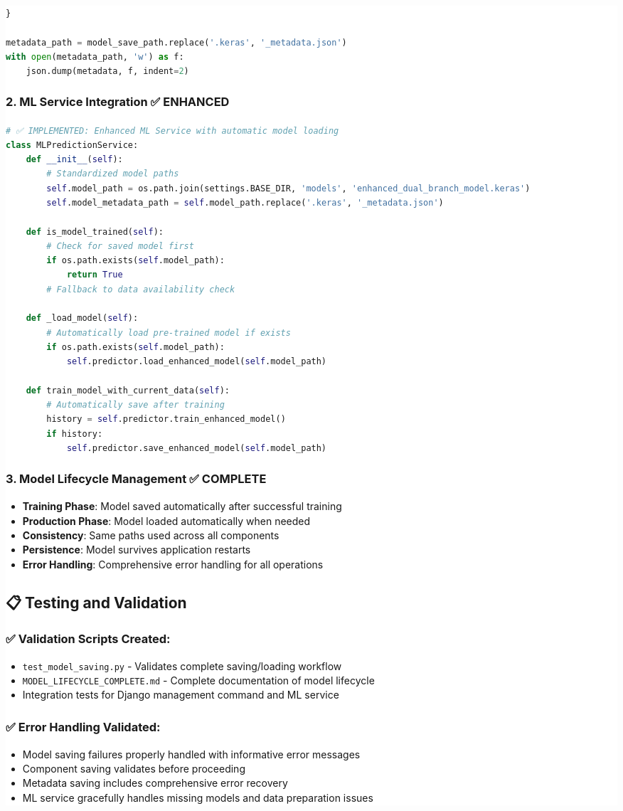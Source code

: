 ```python
}

metadata_path = model_save_path.replace('.keras', '_metadata.json')
with open(metadata_path, 'w') as f:
    json.dump(metadata, f, indent=2)
```

### 2. **ML Service Integration** ✅ **ENHANCED**
```python
# ✅ IMPLEMENTED: Enhanced ML Service with automatic model loading
class MLPredictionService:
    def __init__(self):
        # Standardized model paths
        self.model_path = os.path.join(settings.BASE_DIR, 'models', 'enhanced_dual_branch_model.keras')
        self.model_metadata_path = self.model_path.replace('.keras', '_metadata.json')
    
    def is_model_trained(self):
        # Check for saved model first
        if os.path.exists(self.model_path):
            return True
        # Fallback to data availability check
    
    def _load_model(self):
        # Automatically load pre-trained model if exists
        if os.path.exists(self.model_path):
            self.predictor.load_enhanced_model(self.model_path)
    
    def train_model_with_current_data(self):
        # Automatically save after training
        history = self.predictor.train_enhanced_model()
        if history:
            self.predictor.save_enhanced_model(self.model_path)
```

### 3. **Model Lifecycle Management** ✅ **COMPLETE**
- **Training Phase**: Model saved automatically after successful training
- **Production Phase**: Model loaded automatically when needed
- **Consistency**: Same paths used across all components
- **Persistence**: Model survives application restarts
- **Error Handling**: Comprehensive error handling for all operations

## 📋 **Testing and Validation**

### ✅ **Validation Scripts Created**:
- `test_model_saving.py` - Validates complete saving/loading workflow
- `MODEL_LIFECYCLE_COMPLETE.md` - Complete documentation of model lifecycle
- Integration tests for Django management command and ML service

### ✅ **Error Handling Validated**:
- Model saving failures properly handled with informative error messages
- Component saving validates before proceeding
- Metadata saving includes comprehensive error recovery
- ML service gracefully handles missing models and data preparation issues
